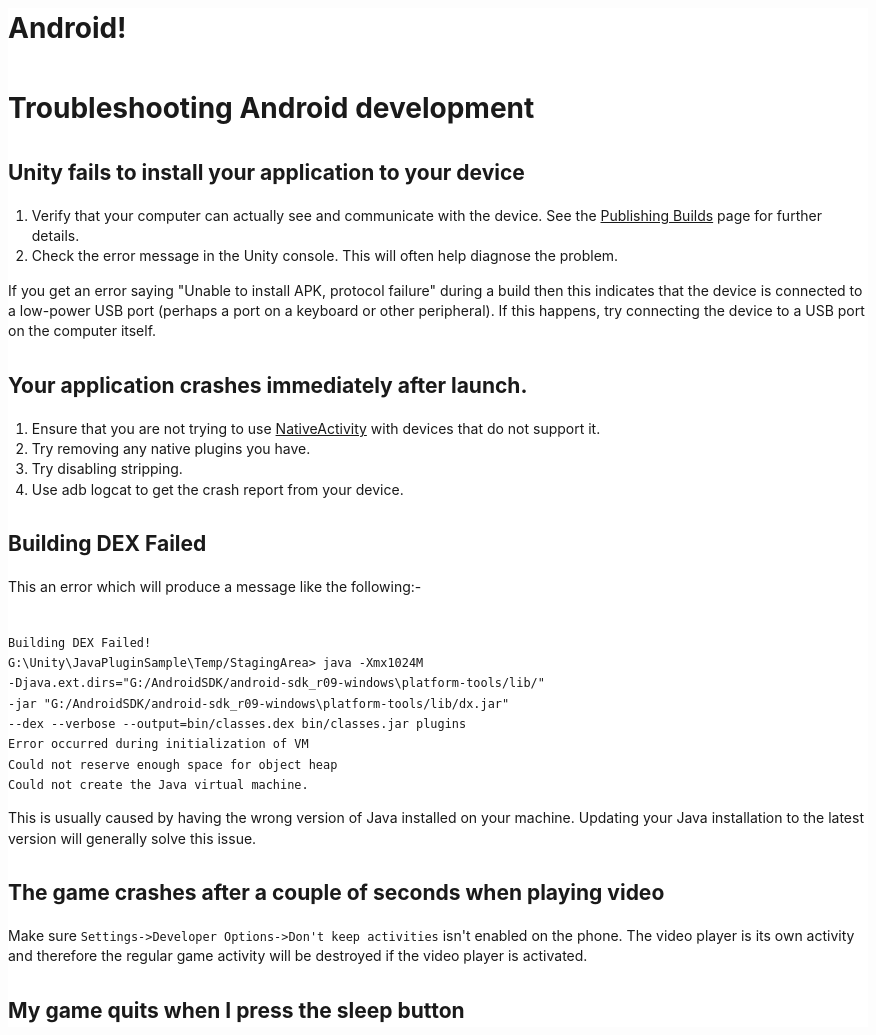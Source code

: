 <a id="AndroidTroubleShooting"></a>
Android!
========

Troubleshooting Android development
===================================

Unity fails to install your application to your device
------------------------------------------------------

1. Verify that your computer can actually see and communicate with the device. See the [Publishing Builds](main.publishingbuilds.html) page for further details.
1. Check the error message in the Unity console. This will often help diagnose the problem.

If you get an error saying "Unable to install APK, protocol failure" during a build then this indicates that the device is connected to a low-power USB port (perhaps a port on a keyboard or other peripheral). If this happens, try connecting the device to a USB port on the computer itself.

Your application crashes immediately after launch.
--------------------------------------------------

1. Ensure that you are not trying to use [NativeActivity](main.class-playersettings#android.html) with devices that do not support it.
1. Try removing any native plugins you have.
1. Try disabling stripping.
1. Use <span class=keyword>adb logcat</span> to get the crash report from your device.

Building DEX Failed
-------------------

This an error which will produce a message like the following:-
````

Building DEX Failed!
G:\Unity\JavaPluginSample\Temp/StagingArea> java -Xmx1024M 
-Djava.ext.dirs="G:/AndroidSDK/android-sdk_r09-windows\platform-tools/lib/" 
-jar "G:/AndroidSDK/android-sdk_r09-windows\platform-tools/lib/dx.jar" 
--dex --verbose --output=bin/classes.dex bin/classes.jar plugins
Error occurred during initialization of VM
Could not reserve enough space for object heap
Could not create the Java virtual machine.

````

This is usually caused by having the wrong version of Java installed on your machine. Updating your Java installation to the latest version will generally solve this issue.

The game crashes after a couple of seconds when playing video
-------------------------------------------------------------

Make sure `Settings->Developer Options->Don't keep activities` isn't enabled on the phone. The video player is its own activity and therefore the regular game activity will be destroyed if the video player is activated.

My game quits when I press the sleep button
-------------------------------------------
